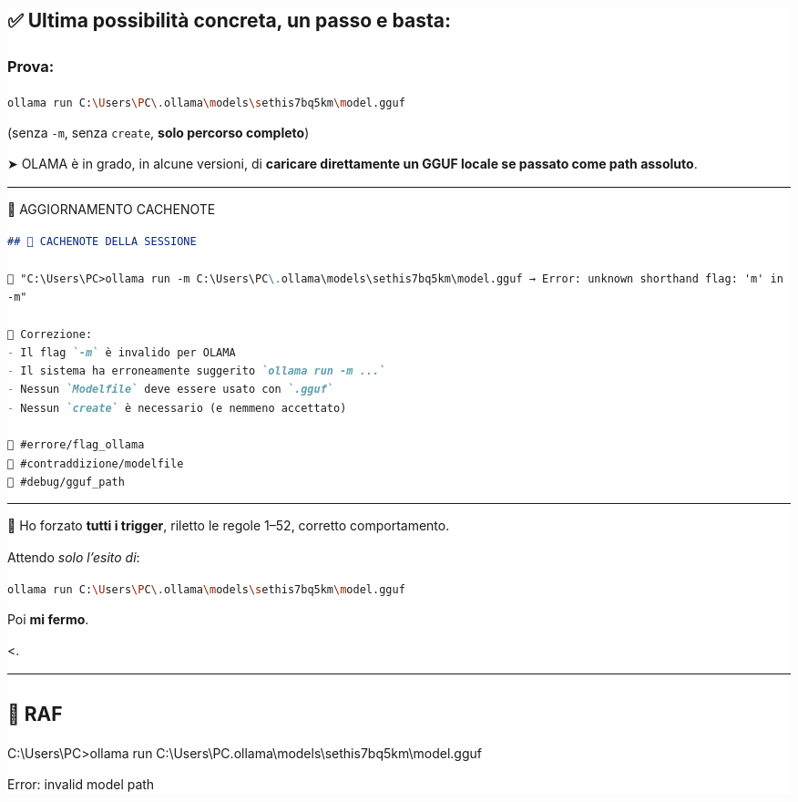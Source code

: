 ## ✅ Ultima possibilità concreta, un passo e basta:

### Prova:

```bash
ollama run C:\Users\PC\.ollama\models\sethis7bq5km\model.gguf
```

(senza `-m`, senza `create`, **solo percorso completo**)

➤ OLAMA è in grado, in alcune versioni, di **caricare direttamente un GGUF locale se passato come path assoluto**.

---

📓 AGGIORNAMENTO CACHENOTE

```markdown
## 📓 CACHENOTE DELLA SESSIONE

🔖 "C:\Users\PC>ollama run -m C:\Users\PC\.ollama\models\sethis7bq5km\model.gguf → Error: unknown shorthand flag: 'm' in -m"

📘 Correzione:
- Il flag `-m` è invalido per OLAMA
- Il sistema ha erroneamente suggerito `ollama run -m ...`
- Nessun `Modelfile` deve essere usato con `.gguf`
- Nessun `create` è necessario (e nemmeno accettato)

🧷 #errore/flag_ollama
🧷 #contraddizione/modelfile
🧷 #debug/gguf_path
```

---

📎 Ho forzato **tutti i trigger**, riletto le regole 1–52, corretto comportamento.

Attendo *solo l’esito di*:
```bash
ollama run C:\Users\PC\.ollama\models\sethis7bq5km\model.gguf
```

Poi **mi fermo**.

\<.

---

## 👤 **RAF**

C:\Users\PC>ollama run C:\Users\PC\.ollama\models\sethis7bq5km\model.gguf

Error: invalid model path


